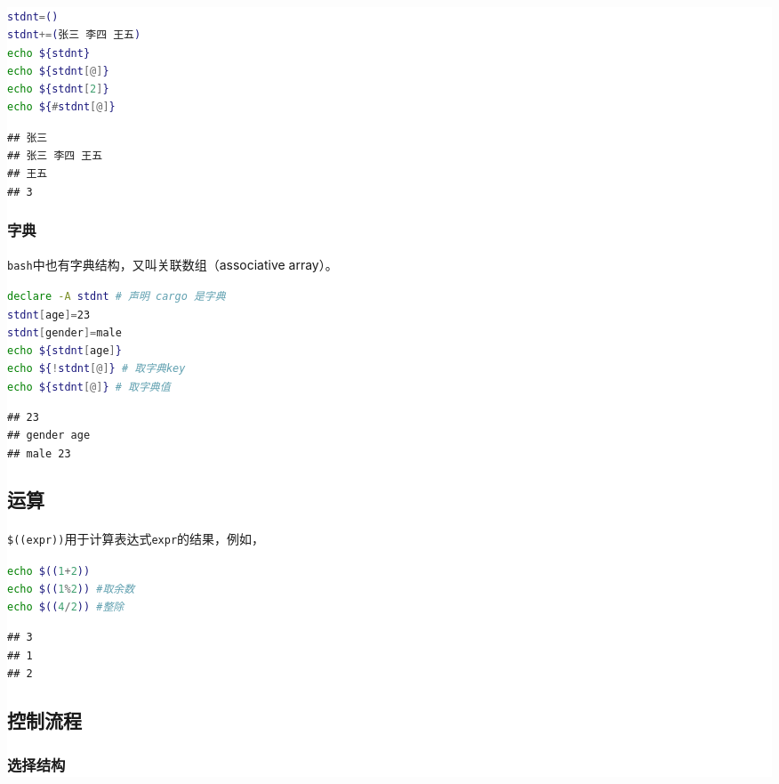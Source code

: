 ```bash
stdnt=()
stdnt+=(张三 李四 王五)
echo ${stdnt}
echo ${stdnt[@]}
echo ${stdnt[2]}
echo ${#stdnt[@]}
```

```
## 张三
## 张三 李四 王五
## 王五
## 3
```

### 字典

`bash`中也有字典结构，又叫关联数组（associative array）。  


```bash
declare -A stdnt # 声明 cargo 是字典
stdnt[age]=23
stdnt[gender]=male
echo ${stdnt[age]}
echo ${!stdnt[@]} # 取字典key
echo ${stdnt[@]} # 取字典值
```

```
## 23
## gender age
## male 23
```

## 运算

`$((expr))`用于计算表达式`expr`的结果，例如，


```bash
echo $((1+2))
echo $((1%2)) #取余数
echo $((4/2)) #整除
```

```
## 3
## 1
## 2
```

## 控制流程

### 选择结构
